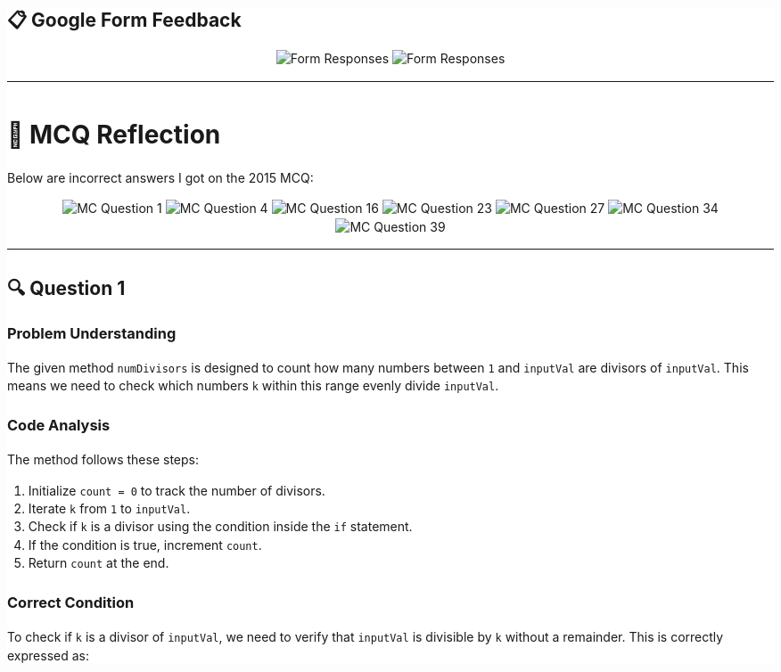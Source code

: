 ## 📋 Google Form Feedback

<div align="center">
  <img src="/CSAstudent_T1/images/GoogleForm1.png" alt="Form Responses" width="400">
  <img src="/CSAstudent_T1/images/GoogleForm2.png" alt="Form Responses" width="400">
</div>

---

# 📝 MCQ Reflection

Below are incorrect answers I got on the 2015 MCQ:

<div align="center">
  <img src="/CSAstudent_T1/images/CBexamQ1.png" alt="MC Question 1" width="300">
  <img src="/CSAstudent_T1/images/CBexamQ4.png" alt="MC Question 4" width="300">
  <img src="/CSAstudent_T1/images/CBexamQ16.png" alt="MC Question 16" width="300">
  <img src="/CSAstudent_T1/images/CBexamQ23.png" alt="MC Question 23" width="300">
  <img src="/CSAstudent_T1/images/CBexamQ27.png" alt="MC Question 27" width="300">
  <img src="/CSAstudent_T1/images/CBexamQ34.png" alt="MC Question 34" width="300">
  <img src="/CSAstudent_T1/images/CBexamQ39.png" alt="MC Question 39" width="300">
</div>

---

## 🔍 Question 1

### Problem Understanding  
The given method `numDivisors` is designed to count how many numbers between `1` and `inputVal` are divisors of `inputVal`. This means we need to check which numbers `k` within this range evenly divide `inputVal`.  

### Code Analysis  
The method follows these steps:  

1. Initialize `count = 0` to track the number of divisors.  
2. Iterate `k` from `1` to `inputVal`.  
3. Check if `k` is a divisor using the condition inside the `if` statement.  
4. If the condition is true, increment `count`.  
5. Return `count` at the end.  

### Correct Condition  
To check if `k` is a divisor of `inputVal`, we need to verify that `inputVal` is divisible by `k` without a remainder. This is correctly expressed as:  
